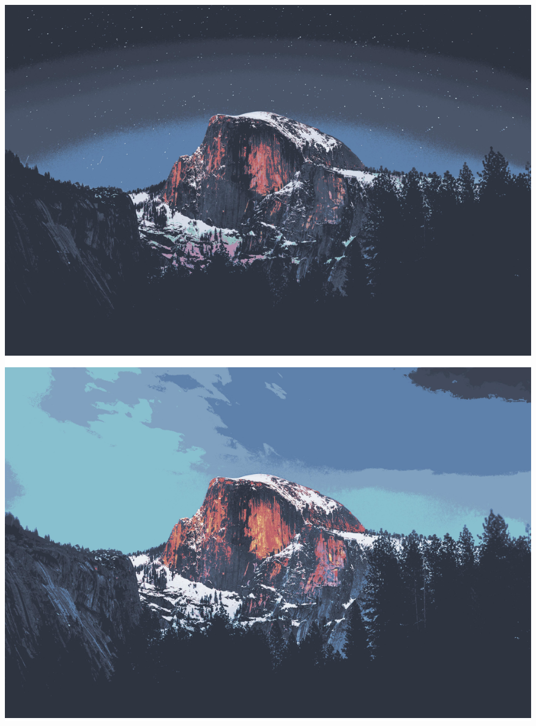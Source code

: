 [![nord245.jpg](walx/nord245.jpg)](walx/nord245.jpg)

[![nord246.jpg](walx/nord246.jpg)](walx/nord246.jpg)
